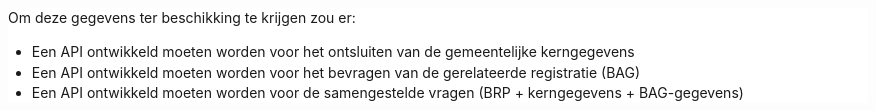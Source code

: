 Om deze gegevens ter beschikking te krijgen zou er:
* Een API ontwikkeld moeten worden voor het ontsluiten van de gemeentelijke kerngegevens
* Een API ontwikkeld moeten worden voor het bevragen van de gerelateerde registratie (BAG)
* Een API ontwikkeld moeten worden voor de samengestelde vragen (BRP + kerngegevens + BAG-gegevens)
